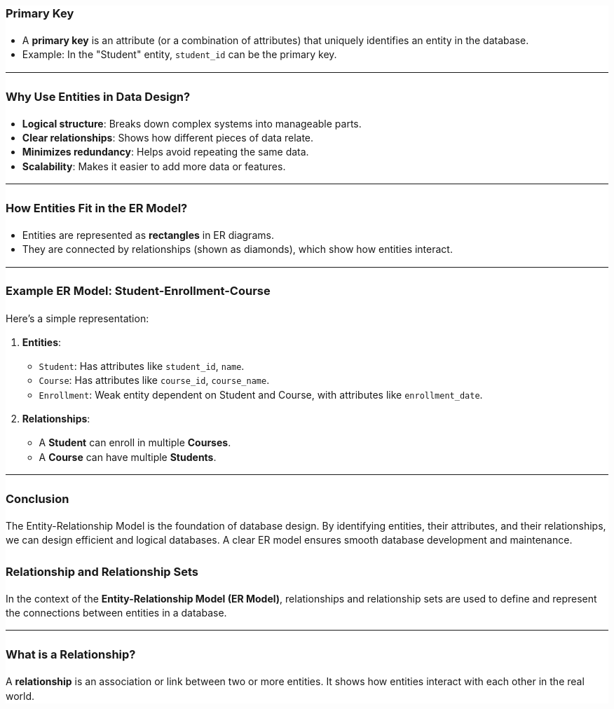 
### **Primary Key**
- A **primary key** is an attribute (or a combination of attributes) that uniquely identifies an entity in the database.
- Example: In the "Student" entity, `student_id` can be the primary key.

---

### **Why Use Entities in Data Design?**
- **Logical structure**: Breaks down complex systems into manageable parts.
- **Clear relationships**: Shows how different pieces of data relate.
- **Minimizes redundancy**: Helps avoid repeating the same data.
- **Scalability**: Makes it easier to add more data or features.

---

### **How Entities Fit in the ER Model?**
- Entities are represented as **rectangles** in ER diagrams.
- They are connected by relationships (shown as diamonds), which show how entities interact.

---

### **Example ER Model: Student-Enrollment-Course**
Here’s a simple representation:

1. **Entities**:
   - `Student`: Has attributes like `student_id`, `name`.
   - `Course`: Has attributes like `course_id`, `course_name`.
   - `Enrollment`: Weak entity dependent on Student and Course, with attributes like `enrollment_date`.

2. **Relationships**:
   - A **Student** can enroll in multiple **Courses**.
   - A **Course** can have multiple **Students**.

---

### **Conclusion**
The Entity-Relationship Model is the foundation of database design. By identifying entities, their attributes, and their relationships, we can design efficient and logical databases. A clear ER model ensures smooth database development and maintenance.

### **Relationship and Relationship Sets**

In the context of the **Entity-Relationship Model (ER Model)**, relationships and relationship sets are used to define and represent the connections between entities in a database.

---

### **What is a Relationship?**

A **relationship** is an association or link between two or more entities. It shows how entities interact with each other in the real world.
